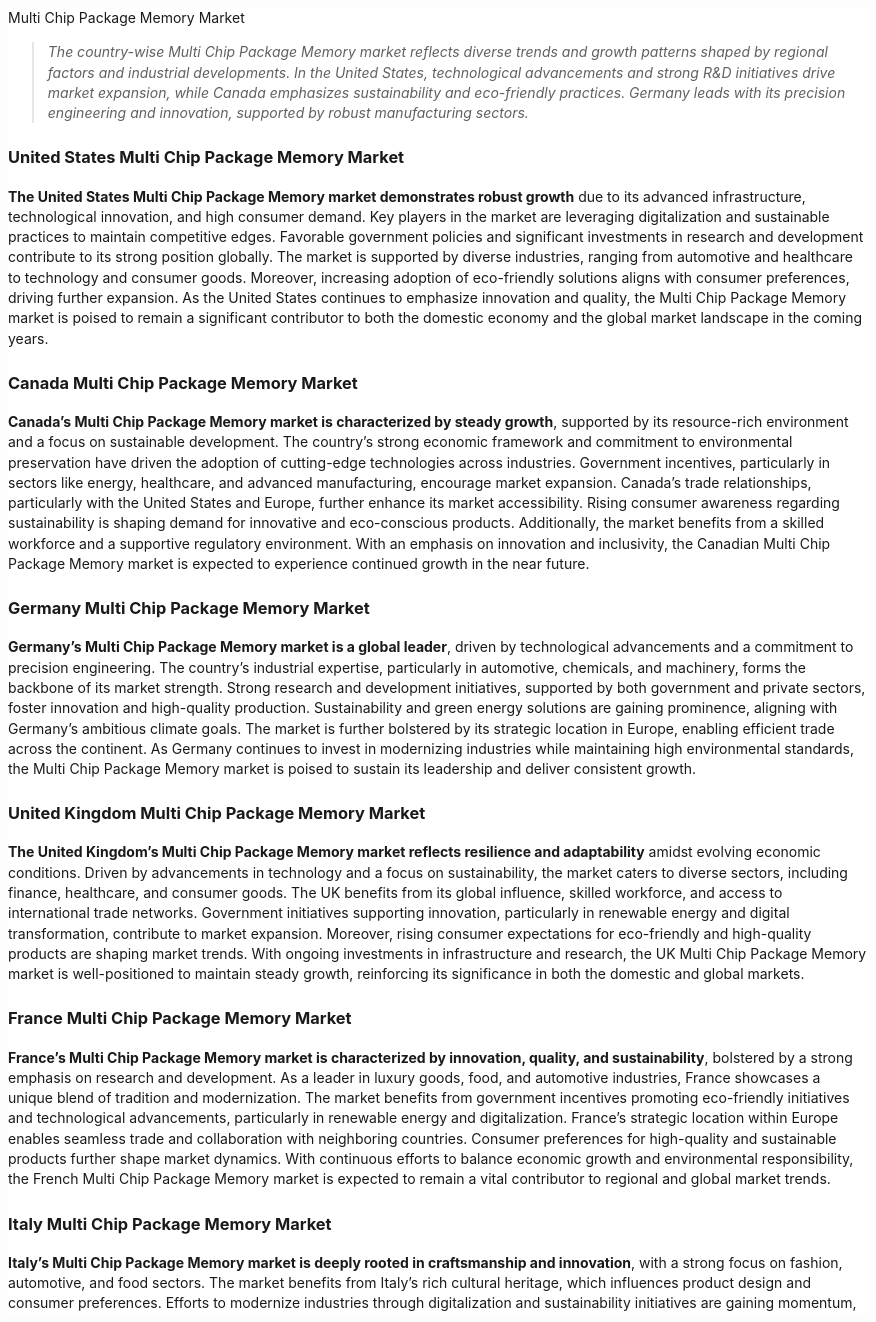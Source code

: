 Multi Chip Package Memory  Market<br /></span></h1><blockquote><p><em><span class="">The country-wise Multi Chip Package Memory  market reflects diverse trends and growth patterns shaped by regional factors and industrial developments. In the United States, technological advancements and strong R&amp;D initiatives drive market expansion, while Canada emphasizes sustainability and eco-friendly practices. Germany leads with its precision engineering and innovation, supported by robust manufacturing sectors.</span></em></p></blockquote><h3><strong>United States Multi Chip Package Memory  Market</strong></h3><p><strong>The United States Multi Chip Package Memory  market demonstrates robust growth</strong> due to its advanced infrastructure, technological innovation, and high consumer demand. Key players in the market are leveraging digitalization and sustainable practices to maintain competitive edges. Favorable government policies and significant investments in research and development contribute to its strong position globally. The market is supported by diverse industries, ranging from automotive and healthcare to technology and consumer goods. Moreover, increasing adoption of eco-friendly solutions aligns with consumer preferences, driving further expansion. As the United States continues to emphasize innovation and quality, the Multi Chip Package Memory  market is poised to remain a significant contributor to both the domestic economy and the global market landscape in the coming years.</p><h3><strong>Canada Multi Chip Package Memory  Market</strong></h3><p><strong>Canada&rsquo;s Multi Chip Package Memory  market is characterized by steady growth</strong>, supported by its resource-rich environment and a focus on sustainable development. The country&rsquo;s strong economic framework and commitment to environmental preservation have driven the adoption of cutting-edge technologies across industries. Government incentives, particularly in sectors like energy, healthcare, and advanced manufacturing, encourage market expansion. Canada&rsquo;s trade relationships, particularly with the United States and Europe, further enhance its market accessibility. Rising consumer awareness regarding sustainability is shaping demand for innovative and eco-conscious products. Additionally, the market benefits from a skilled workforce and a supportive regulatory environment. With an emphasis on innovation and inclusivity, the Canadian Multi Chip Package Memory  market is expected to experience continued growth in the near future.</p><h3><strong>Germany Multi Chip Package Memory  Market</strong></h3><p><strong>Germany&rsquo;s Multi Chip Package Memory  market is a global leader</strong>, driven by technological advancements and a commitment to precision engineering. The country&rsquo;s industrial expertise, particularly in automotive, chemicals, and machinery, forms the backbone of its market strength. Strong research and development initiatives, supported by both government and private sectors, foster innovation and high-quality production. Sustainability and green energy solutions are gaining prominence, aligning with Germany&rsquo;s ambitious climate goals. The market is further bolstered by its strategic location in Europe, enabling efficient trade across the continent. As Germany continues to invest in modernizing industries while maintaining high environmental standards, the Multi Chip Package Memory  market is poised to sustain its leadership and deliver consistent growth.</p><h3><strong>United Kingdom Multi Chip Package Memory  Market</strong></h3><p><strong>The United Kingdom&rsquo;s Multi Chip Package Memory  market reflects resilience and adaptability</strong> amidst evolving economic conditions. Driven by advancements in technology and a focus on sustainability, the market caters to diverse sectors, including finance, healthcare, and consumer goods. The UK benefits from its global influence, skilled workforce, and access to international trade networks. Government initiatives supporting innovation, particularly in renewable energy and digital transformation, contribute to market expansion. Moreover, rising consumer expectations for eco-friendly and high-quality products are shaping market trends. With ongoing investments in infrastructure and research, the UK Multi Chip Package Memory  market is well-positioned to maintain steady growth, reinforcing its significance in both the domestic and global markets.</p><h3><strong>France Multi Chip Package Memory  Market</strong></h3><p><strong>France&rsquo;s Multi Chip Package Memory  market is characterized by innovation, quality, and sustainability</strong>, bolstered by a strong emphasis on research and development. As a leader in luxury goods, food, and automotive industries, France showcases a unique blend of tradition and modernization. The market benefits from government incentives promoting eco-friendly initiatives and technological advancements, particularly in renewable energy and digitalization. France&rsquo;s strategic location within Europe enables seamless trade and collaboration with neighboring countries. Consumer preferences for high-quality and sustainable products further shape market dynamics. With continuous efforts to balance economic growth and environmental responsibility, the French Multi Chip Package Memory  market is expected to remain a vital contributor to regional and global market trends.</p><h3><strong>Italy Multi Chip Package Memory  Market</strong></h3><p><strong>Italy&rsquo;s Multi Chip Package Memory  market is deeply rooted in craftsmanship and innovation</strong>, with a strong focus on fashion, automotive, and food sectors. The market benefits from Italy&rsquo;s rich cultural heritage, which influences product design and consumer preferences. Efforts to modernize industries through digitalization and sustainability initiatives are gaining momentum,
